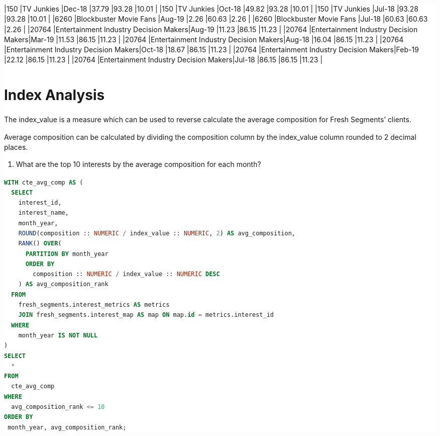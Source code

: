 |150        |TV Junkies                            |Dec-18    |37.79             |93.28                   |10.01                   |
|150        |TV Junkies                            |Oct-18    |49.82             |93.28                   |10.01                   |
|150        |TV Junkies                            |Jul-18    |93.28             |93.28                   |10.01                   |
|6260       |Blockbuster Movie Fans                |Aug-19    |2.26              |60.63                   |2.26                    |
|6260       |Blockbuster Movie Fans                |Jul-18    |60.63             |60.63                   |2.26                    |
|20764      |Entertainment Industry Decision Makers|Aug-19    |11.23             |86.15                   |11.23                   |
|20764      |Entertainment Industry Decision Makers|Mar-19    |11.53             |86.15                   |11.23                   |
|20764      |Entertainment Industry Decision Makers|Aug-18    |16.04             |86.15                   |11.23                   |
|20764      |Entertainment Industry Decision Makers|Oct-18    |18.67             |86.15                   |11.23                   |
|20764      |Entertainment Industry Decision Makers|Feb-19    |22.12             |86.15                   |11.23                   |
|20764      |Entertainment Industry Decision Makers|Jul-18    |86.15             |86.15                   |11.23                   |



# Index Analysis
The index_value is a measure which can be used to reverse calculate the average composition for Fresh Segments’ clients.

Average composition can be calculated by dividing the composition column by the index_value column rounded to 2 decimal places.

1. What are the top 10 interests by the average composition for each month?

```sql
WITH cte_avg_comp AS (
  SELECT
    interest_id,
    interest_name,
    month_year,
    ROUND(composition :: NUMERIC / index_value :: NUMERIC, 2) AS avg_composition,
    RANK() OVER(
      PARTITION BY month_year
      ORDER BY
        composition :: NUMERIC / index_value :: NUMERIC DESC
    ) AS avg_composition_rank
  FROM
    fresh_segments.interest_metrics AS metrics
    JOIN fresh_segments.interest_map AS map ON map.id = metrics.interest_id
  WHERE
    month_year IS NOT NULL
)
SELECT
  *
FROM
  cte_avg_comp
WHERE
  avg_composition_rank <= 10
ORDER BY
 month_year, avg_composition_rank;
```
